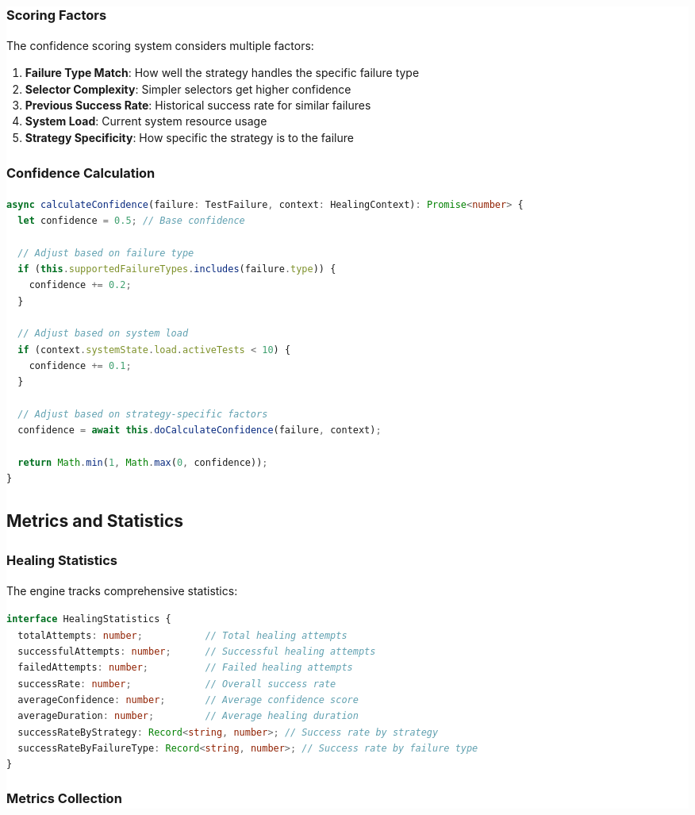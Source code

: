 ### Scoring Factors

The confidence scoring system considers multiple factors:

1. **Failure Type Match**: How well the strategy handles the specific failure type
2. **Selector Complexity**: Simpler selectors get higher confidence
3. **Previous Success Rate**: Historical success rate for similar failures
4. **System Load**: Current system resource usage
5. **Strategy Specificity**: How specific the strategy is to the failure

### Confidence Calculation

```typescript
async calculateConfidence(failure: TestFailure, context: HealingContext): Promise<number> {
  let confidence = 0.5; // Base confidence
  
  // Adjust based on failure type
  if (this.supportedFailureTypes.includes(failure.type)) {
    confidence += 0.2;
  }
  
  // Adjust based on system load
  if (context.systemState.load.activeTests < 10) {
    confidence += 0.1;
  }
  
  // Adjust based on strategy-specific factors
  confidence = await this.doCalculateConfidence(failure, context);
  
  return Math.min(1, Math.max(0, confidence));
}
```

## Metrics and Statistics

### Healing Statistics

The engine tracks comprehensive statistics:

```typescript
interface HealingStatistics {
  totalAttempts: number;           // Total healing attempts
  successfulAttempts: number;      // Successful healing attempts
  failedAttempts: number;          // Failed healing attempts
  successRate: number;             // Overall success rate
  averageConfidence: number;       // Average confidence score
  averageDuration: number;         // Average healing duration
  successRateByStrategy: Record<string, number>; // Success rate by strategy
  successRateByFailureType: Record<string, number>; // Success rate by failure type
}
```

### Metrics Collection
